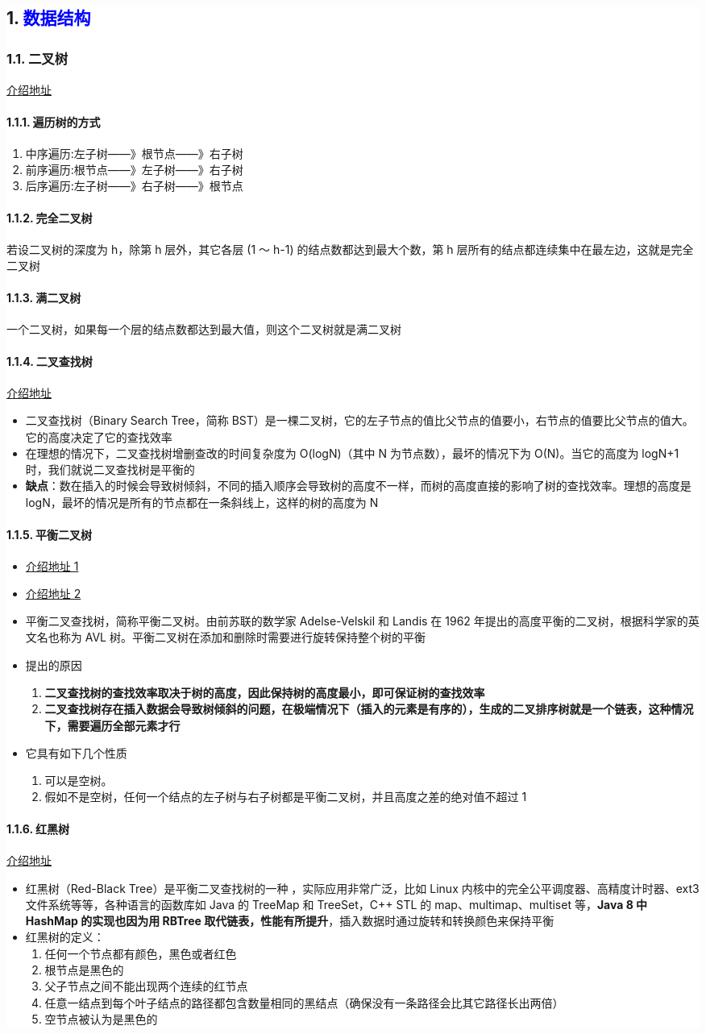 
## 1. <font color=blue>数据结构</font>

### 1.1. 二叉树

[介绍地址](https://zhuanlan.zhihu.com/p/37470148)

#### 1.1.1. 遍历树的方式

1. 中序遍历:左子树——》根节点——》右子树
2. 前序遍历:根节点——》左子树——》右子树
3. 后序遍历:左子树——》右子树——》根节点

#### 1.1.2. 完全二叉树

若设二叉树的深度为 h，除第 h 层外，其它各层 (1 ～ h-1) 的结点数都达到最大个数，第 h 层所有的结点都连续集中在最左边，这就是完全二叉树

#### 1.1.3. 满二叉树

一个二叉树，如果每一个层的结点数都达到最大值，则这个二叉树就是满二叉树

#### 1.1.4. 二叉查找树

[介绍地址](https://tech.meituan.com/2016/12/02/redblack-tree.html)

- 二叉查找树（Binary Search Tree，简称 BST）是一棵二叉树，它的左子节点的值比父节点的值要小，右节点的值要比父节点的值大。它的高度决定了它的查找效率
- 在理想的情况下，二叉查找树增删查改的时间复杂度为 O(logN)（其中 N 为节点数），最坏的情况下为 O(N)。当它的高度为 logN+1 时，我们就说二叉查找树是平衡的
- **缺点**：数在插入的时候会导致树倾斜，不同的插入顺序会导致树的高度不一样，而树的高度直接的影响了树的查找效率。理想的高度是 logN，最坏的情况是所有的节点都在一条斜线上，这样的树的高度为 N

#### 1.1.5. 平衡二叉树

- [介绍地址 1](https://zhuanlan.zhihu.com/p/56066942)
- [介绍地址 2](https://tech.meituan.com/2016/12/02/redblack-tree.html)

- 平衡二叉查找树，简称平衡二叉树。由前苏联的数学家 Adelse-Velskil 和 Landis 在 1962 年提出的高度平衡的二叉树，根据科学家的英文名也称为 AVL 树。平衡二叉树在添加和删除时需要进行旋转保持整个树的平衡
- 提出的原因
  1. **二叉查找树的查找效率取决于树的高度，因此保持树的高度最小，即可保证树的查找效率**
  2. **二叉查找树存在插入数据会导致树倾斜的问题，在极端情况下（插入的元素是有序的），生成的二叉排序树就是一个链表，这种情况下，需要遍历全部元素才行**
- 它具有如下几个性质
  1. 可以是空树。
  2. 假如不是空树，任何一个结点的左子树与右子树都是平衡二叉树，并且高度之差的绝对值不超过 1

#### 1.1.6. 红黑树

[介绍地址](https://tech.meituan.com/2016/12/02/redblack-tree.html)

- 红黑树（Red-Black Tree）是平衡二叉查找树的一种
，实际应用非常广泛，比如 Linux 内核中的完全公平调度器、高精度计时器、ext3 文件系统等等，各种语言的函数库如 Java 的 TreeMap 和 TreeSet，C++ STL 的 map、multimap、multiset 等，**Java 8 中 HashMap 的实现也因为用 RBTree 取代链表，性能有所提升**，插入数据时通过旋转和转换颜色来保持平衡
- 红黑树的定义：
  1. 任何一个节点都有颜色，黑色或者红色
  2. 根节点是黑色的
  3. 父子节点之间不能出现两个连续的红节点
  4. 任意一结点到每个叶子结点的路径都包含数量相同的黑结点（确保没有一条路径会比其它路径长出两倍）
  5. 空节点被认为是黑色的
